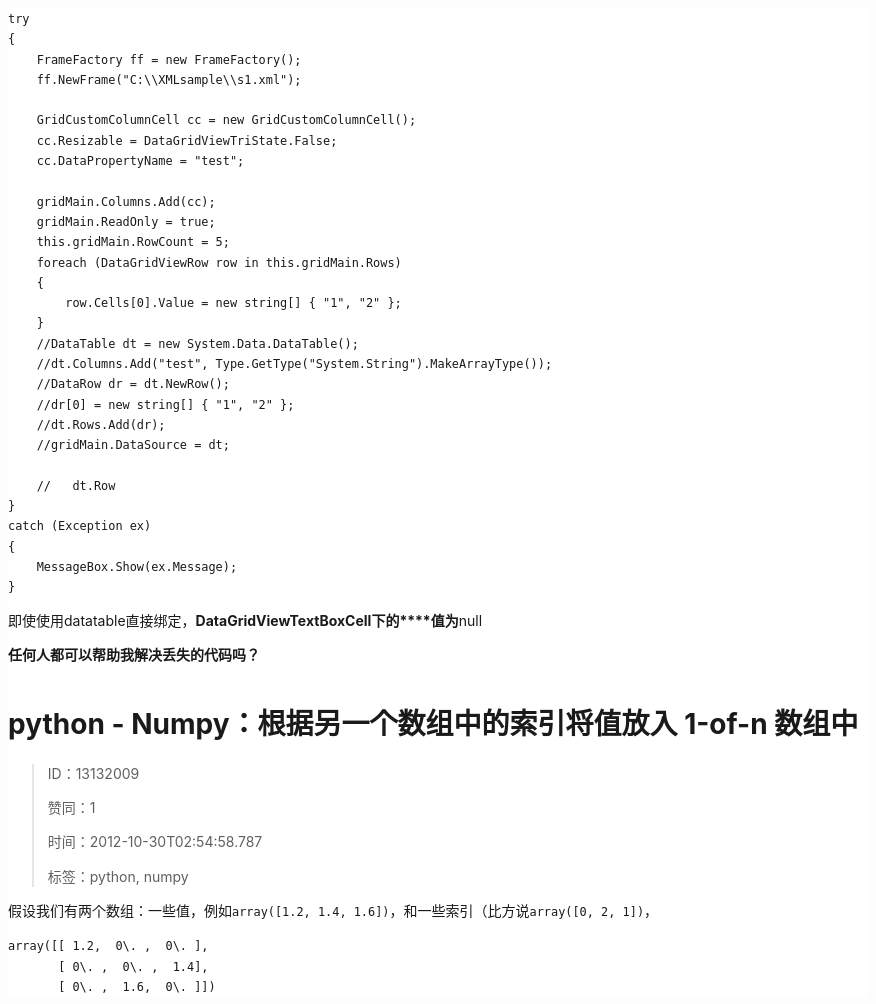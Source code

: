 ```
try
{
    FrameFactory ff = new FrameFactory();
    ff.NewFrame("C:\\XMLsample\\s1.xml");

    GridCustomColumnCell cc = new GridCustomColumnCell();
    cc.Resizable = DataGridViewTriState.False;
    cc.DataPropertyName = "test";

    gridMain.Columns.Add(cc);
    gridMain.ReadOnly = true;
    this.gridMain.RowCount = 5;
    foreach (DataGridViewRow row in this.gridMain.Rows)
    {
        row.Cells[0].Value = new string[] { "1", "2" };
    }
    //DataTable dt = new System.Data.DataTable();
    //dt.Columns.Add("test", Type.GetType("System.String").MakeArrayType());
    //DataRow dr = dt.NewRow();
    //dr[0] = new string[] { "1", "2" };
    //dt.Rows.Add(dr);
    //gridMain.DataSource = dt;

    //   dt.Row
}
catch (Exception ex)
{
    MessageBox.Show(ex.Message);
} 
```

即使使用datatable直接绑定，**DataGridViewTextBoxCell下的****值为**null

 **任何人都可以帮助我解决丢失的代码吗？**

# python - Numpy：根据另一个数组中的索引将值放入 1-of-n 数组中

> ID：13132009
> 
> 赞同：1
> 
> 时间：2012-10-30T02:54:58.787
> 
> 标签：python, numpy

假设我们有两个数组：一些值，例如`array([1.2, 1.4, 1.6])`，和一些索引（比方说`array([0, 2, 1])`，

```
array([[ 1.2,  0\. ,  0\. ],
       [ 0\. ,  0\. ,  1.4],
       [ 0\. ,  1.6,  0\. ]]) 
```
